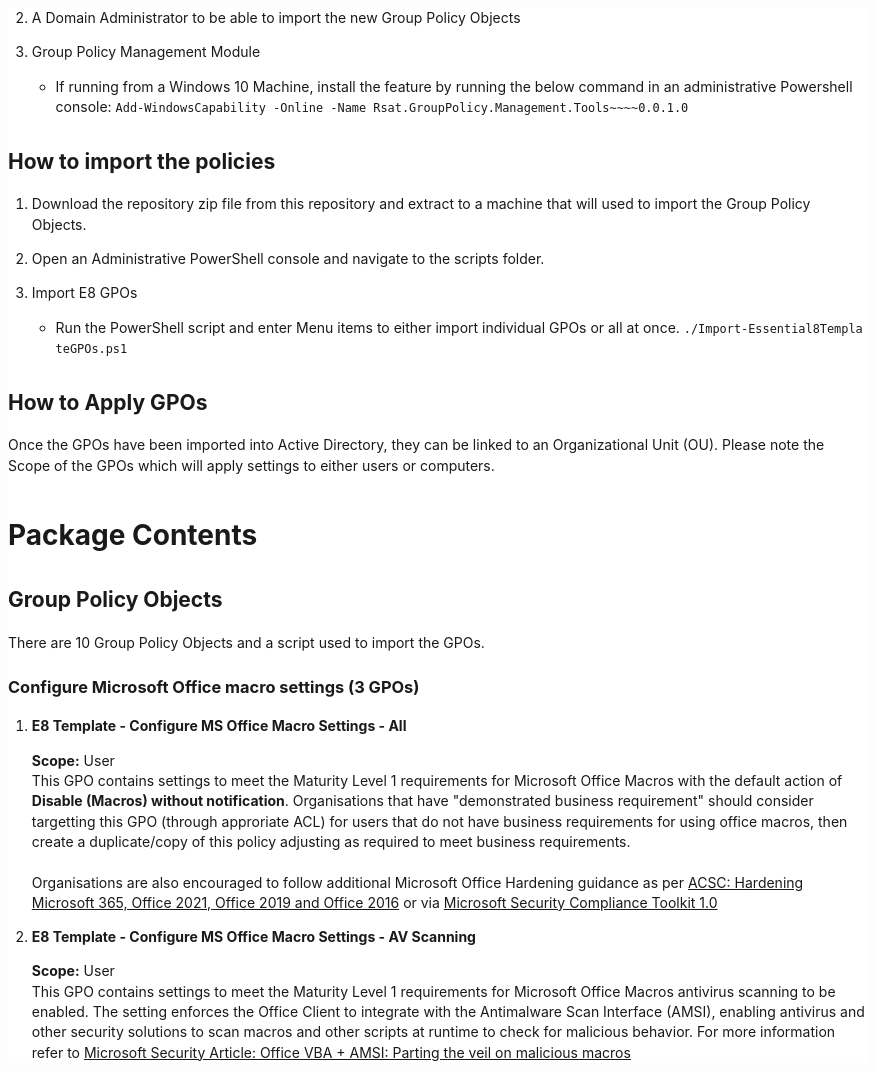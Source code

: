 2. A Domain Administrator to be able to import the new Group Policy Objects

3. Group Policy Management Module
 	- If running from a Windows 10 Machine, install the feature by running the below command in an administrative Powershell console:
 	`Add-WindowsCapability -Online -Name Rsat.GroupPolicy.Management.Tools~~~~0.0.1.0`

## How to import the policies
1. Download the repository zip file from this repository and extract to a machine that will used to import the Group Policy Objects.

2. Open an Administrative PowerShell console and navigate to the scripts folder.

3. Import E8 GPOs
	- Run the PowerShell script and enter Menu items to either import individual GPOs or all at once.
   	`./Import-Essential8TemplateGPOs.ps1`

## How to Apply GPOs
Once the GPOs have been imported into Active Directory, they can be linked to an Organizational Unit (OU). Please note the Scope of the GPOs which will apply settings to either users or computers.


# Package Contents
## Group Policy Objects
There are 10 Group Policy Objects and a script used to import the GPOs.

### Configure Microsoft Office macro settings (3 GPOs)

1. **E8 Template - Configure MS Office Macro Settings - All**

	**Scope:** User <BR>This GPO contains settings to meet the Maturity Level 1 requirements for Microsoft Office Macros with the default action of **Disable (Macros) without notification**.  Organisations that have "demonstrated business requirement" should consider targetting this GPO (through approriate ACL) for users that do not have business requirements for using office macros, then create a duplicate/copy of this policy adjusting as required to meet business requirements.  <BR><BR></BROrganisations>Organisations are also encouraged to follow additional Microsoft Office Hardening guidance as per [ACSC: Hardening Microsoft 365, Office 2021, Office 2019 and Office 2016](https://www.cyber.gov.au/acsc/view-all-content/publications/hardening-microsoft-365-office-2021-office-2019-and-office-2016) or via [Microsoft Security Compliance Toolkit 1.0](https://www.microsoft.com/en-us/download/details.aspx?id=55319)

2. **E8 Template - Configure MS Office Macro Settings - AV Scanning**

	**Scope:** User<BR>This GPO contains settings to meet the Maturity Level 1 requirements for Microsoft Office Macros antivirus scanning to be enabled.  The setting enforces the Office Client to integrate with the Antimalware Scan Interface (AMSI), enabling antivirus and other security solutions to scan macros and other scripts at runtime to check for malicious behavior.  For more information refer to [Microsoft Security Article: Office VBA + AMSI: Parting the veil on malicious macros](https://www.microsoft.com/en-us/security/blog/2018/09/12/office-vba-amsi-parting-the-veil-on-malicious-macros/)
